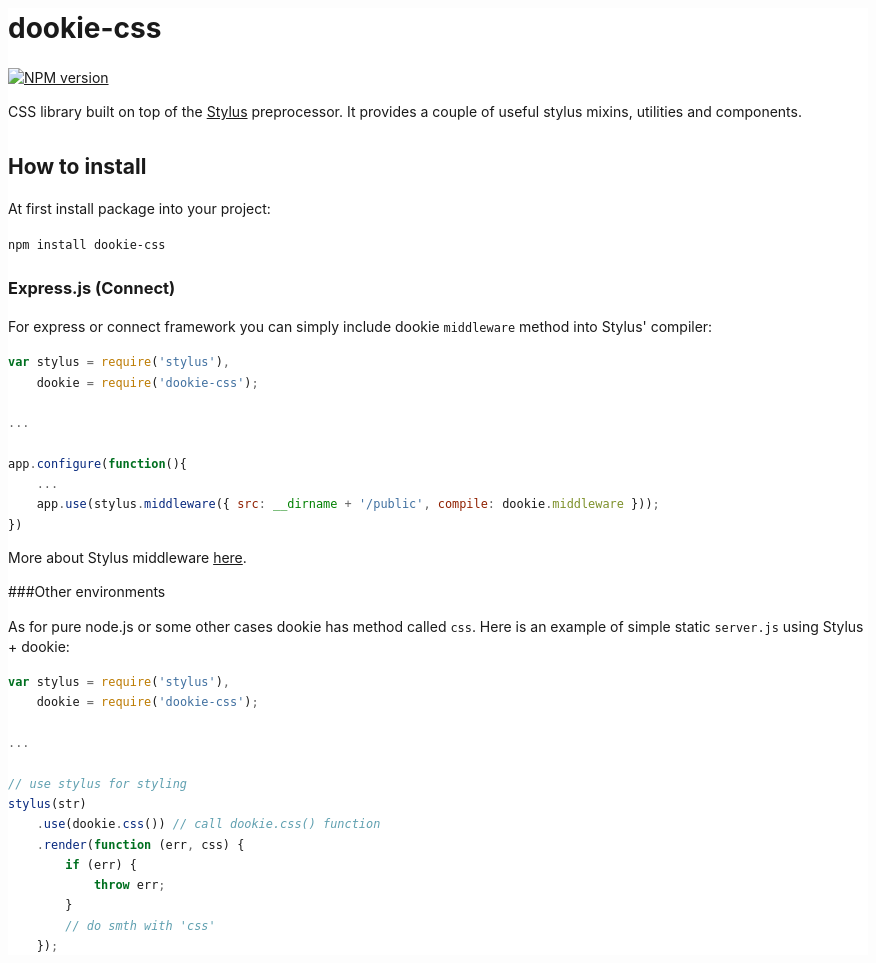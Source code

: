 # dookie-css

[![NPM version](https://badge.fury.io/js/dookie-css.png)](http://badge.fury.io/js/dookie-css)

CSS library built on top of the [Stylus](https://github.com/learnboost/stylus "Stylus") preprocessor.
It provides a couple of useful stylus mixins, utilities and components.

## How to install

At first install package into your project:

```bash
npm install dookie-css
```

### Express.js (Connect)

For express or connect framework you can simply include dookie ``middleware`` method into Stylus' compiler:

```javascript
var	stylus = require('stylus'),
	dookie = require('dookie-css');

...

app.configure(function(){
	...
	app.use(stylus.middleware({ src: __dirname + '/public', compile: dookie.middleware }));
})
```

More about Stylus middleware [here](http://learnboost.github.io/stylus/docs/middleware.html "Stylus connect middleware").

###Other environments

As for pure node.js or some other cases dookie has method called ``css``. Here is an example of simple static ``server.js`` using Stylus + dookie:

```javascript
var stylus = require('stylus'),
    dookie = require('dookie-css');

...

// use stylus for styling
stylus(str)
	.use(dookie.css()) // call dookie.css() function
	.render(function (err, css) {
		if (err) {
			throw err;
		}
		// do smth with 'css'
	});
```
